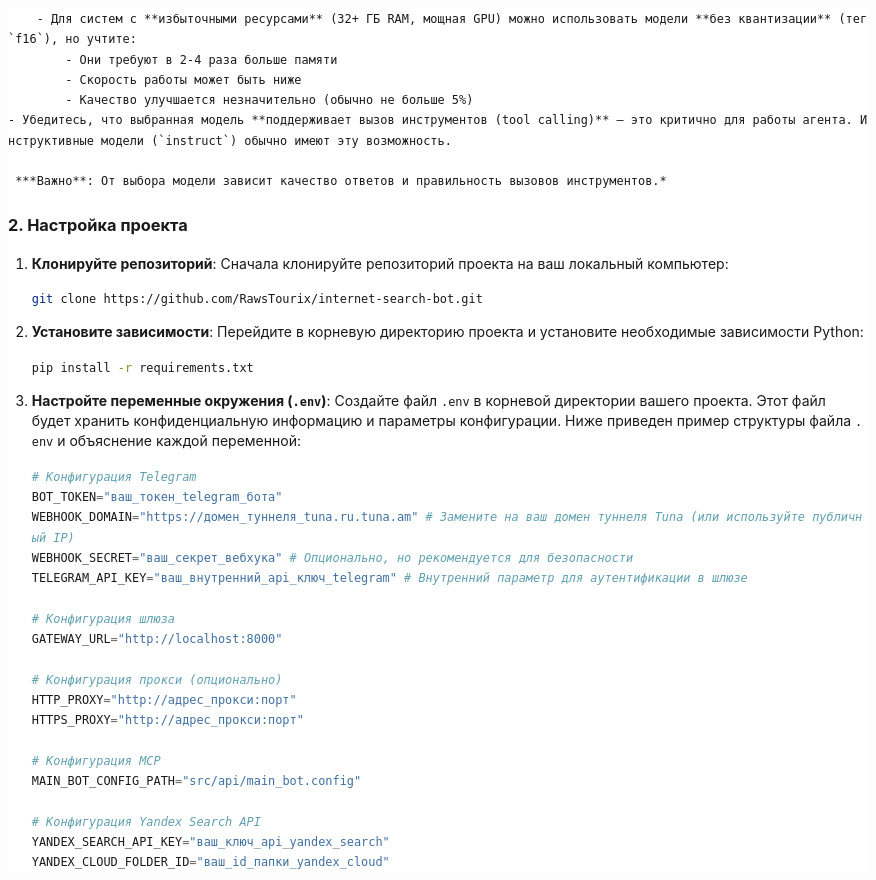         - Для систем с **избыточными ресурсами** (32+ ГБ RAM, мощная GPU) можно использовать модели **без квантизации** (тег `f16`), но учтите:
            - Они требуют в 2-4 раза больше памяти
            - Скорость работы может быть ниже
            - Качество улучшается незначительно (обычно не больше 5%)
    - Убедитесь, что выбранная модель **поддерживает вызов инструментов (tool calling)** — это критично для работы агента. Инструктивные модели (`instruct`) обычно имеют эту возможность.
     
     ***Важно**: От выбора модели зависит качество ответов и правильность вызовов инструментов.*

### 2. Настройка проекта

1.  **Клонируйте репозиторий**: Сначала клонируйте репозиторий проекта на ваш локальный компьютер:
    ```bash
    git clone https://github.com/RawsTourix/internet-search-bot.git
    ```

2.  **Установите зависимости**: Перейдите в корневую директорию проекта и установите необходимые зависимости Python:
    ```bash
    pip install -r requirements.txt
    ```

3.  **Настройте переменные окружения (`.env`)**:
    Создайте файл `.env` в корневой директории вашего проекта. Этот файл будет хранить конфиденциальную информацию и параметры конфигурации. Ниже приведен пример структуры файла `.env` и объяснение каждой переменной:

    ```python
    # Конфигурация Telegram
    BOT_TOKEN="ваш_токен_telegram_бота"
    WEBHOOK_DOMAIN="https://домен_туннеля_tuna.ru.tuna.am" # Замените на ваш домен туннеля Tuna (или используйте публичный IP)
    WEBHOOK_SECRET="ваш_секрет_вебхука" # Опционально, но рекомендуется для безопасности
    TELEGRAM_API_KEY="ваш_внутренний_api_ключ_telegram" # Внутренний параметр для аутентификации в шлюзе

    # Конфигурация шлюза
    GATEWAY_URL="http://localhost:8000"

    # Конфигурация прокси (опционально)
    HTTP_PROXY="http://адрес_прокси:порт"
    HTTPS_PROXY="http://адрес_прокси:порт"

    # Конфигурация MCP
    MAIN_BOT_CONFIG_PATH="src/api/main_bot.config"

    # Конфигурация Yandex Search API
    YANDEX_SEARCH_API_KEY="ваш_ключ_api_yandex_search"
    YANDEX_CLOUD_FOLDER_ID="ваш_id_папки_yandex_cloud"
    ```
